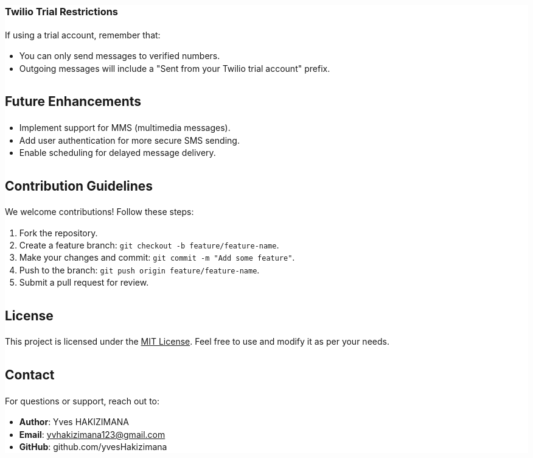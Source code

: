 ### Twilio Trial Restrictions
If using a trial account, remember that:
- You can only send messages to verified numbers.
- Outgoing messages will include a "Sent from your Twilio trial account" prefix.

## Future Enhancements
- Implement support for MMS (multimedia messages).
- Add user authentication for more secure SMS sending.
- Enable scheduling for delayed message delivery.

## Contribution Guidelines

We welcome contributions! Follow these steps:
1. Fork the repository.
2. Create a feature branch: `git checkout -b feature/feature-name`.
3. Make your changes and commit: `git commit -m "Add some feature"`.
4. Push to the branch: `git push origin feature/feature-name`.
5. Submit a pull request for review.

## License

This project is licensed under the [MIT License](LICENSE). Feel free to use and modify it as per your needs.

## Contact

For questions or support, reach out to:
- **Author**: Yves HAKIZIMANA
- **Email**: yvhakizimana123@gmail.com
- **GitHub**: github.com/yvesHakizimana

